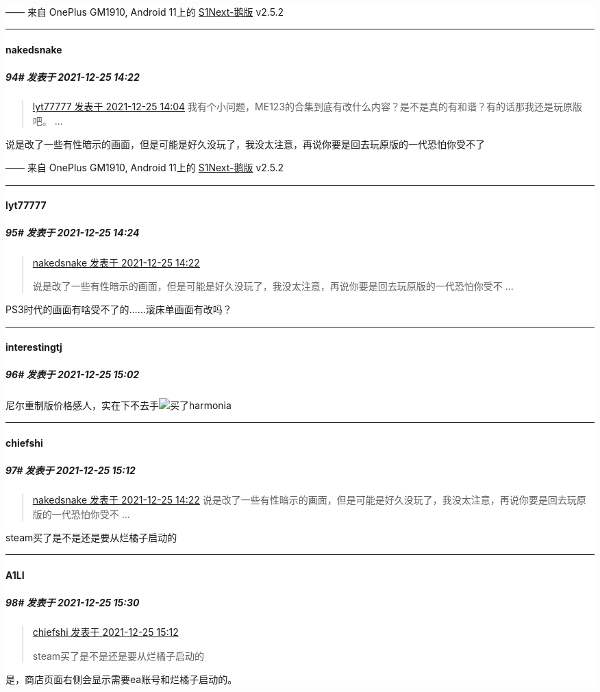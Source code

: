 —— 来自 OnePlus GM1910, Android 11上的 [S1Next-鹅版](https://github.com/ykrank/S1-Next/releases) v2.5.2

*****

####  nakedsnake  
##### 94#       发表于 2021-12-25 14:22

<blockquote><a href="httphttps://bbs.saraba1st.com/2b/forum.php?mod=redirect&amp;goto=findpost&amp;pid=54039891&amp;ptid=2043645" target="_blank">lyt77777 发表于 2021-12-25 14:04</a>
我有个小问题，ME123的合集到底有改什么内容？是不是真的有和谐？有的话那我还是玩原版吧。 ...</blockquote>
说是改了一些有性暗示的画面，但是可能是好久没玩了，我没太注意，再说你要是回去玩原版的一代恐怕你受不了

—— 来自 OnePlus GM1910, Android 11上的 [S1Next-鹅版](https://github.com/ykrank/S1-Next/releases) v2.5.2

*****

####  lyt77777  
##### 95#       发表于 2021-12-25 14:24

<blockquote><a href="httphttps://bbs.saraba1st.com/2b/forum.php?mod=redirect&amp;goto=findpost&amp;pid=54040044&amp;ptid=2043645" target="_blank">nakedsnake 发表于 2021-12-25 14:22</a>

说是改了一些有性暗示的画面，但是可能是好久没玩了，我没太注意，再说你要是回去玩原版的一代恐怕你受不 ...</blockquote>
PS3时代的画面有啥受不了的……滚床单画面有改吗？



*****

####  interestingtj  
##### 96#       发表于 2021-12-25 15:02

尼尔重制版价格感人，实在下不去手<img src="https://static.saraba1st.com/image/smiley/face2017/126.png" referrerpolicy="no-referrer">买了harmonia



*****

####  chiefshi  
##### 97#       发表于 2021-12-25 15:12

<blockquote><a href="httphttps://bbs.saraba1st.com/2b/forum.php?mod=redirect&amp;goto=findpost&amp;pid=54040044&amp;ptid=2043645" target="_blank">nakedsnake 发表于 2021-12-25 14:22</a>
说是改了一些有性暗示的画面，但是可能是好久没玩了，我没太注意，再说你要是回去玩原版的一代恐怕你受不 ...</blockquote>
steam买了是不是还是要从烂橘子启动的



*****

####  A1LI  
##### 98#       发表于 2021-12-25 15:30

<blockquote><a href="httphttps://bbs.saraba1st.com/2b/forum.php?mod=redirect&amp;goto=findpost&amp;pid=54040478&amp;ptid=2043645" target="_blank">chiefshi 发表于 2021-12-25 15:12</a>

steam买了是不是还是要从烂橘子启动的</blockquote>
是，商店页面右侧会显示需要ea账号和烂橘子启动的。
